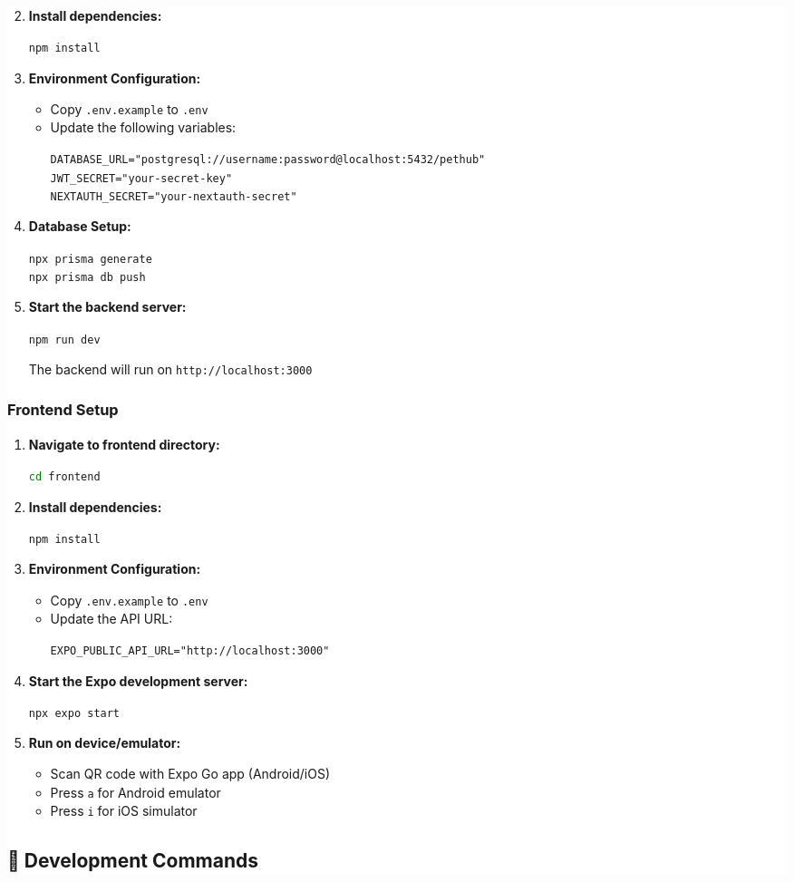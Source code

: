 2. **Install dependencies:**
   ```bash
   npm install
   ```

3. **Environment Configuration:**
   - Copy `.env.example` to `.env`
   - Update the following variables:
     ```env
     DATABASE_URL="postgresql://username:password@localhost:5432/pethub"
     JWT_SECRET="your-secret-key"
     NEXTAUTH_SECRET="your-nextauth-secret"
     ```

4. **Database Setup:**
   ```bash
   npx prisma generate
   npx prisma db push
   ```

5. **Start the backend server:**
   ```bash
   npm run dev
   ```
   The backend will run on `http://localhost:3000`

### Frontend Setup

1. **Navigate to frontend directory:**
   ```bash
   cd frontend
   ```

2. **Install dependencies:**
   ```bash
   npm install
   ```

3. **Environment Configuration:**
   - Copy `.env.example` to `.env`
   - Update the API URL:
     ```env
     EXPO_PUBLIC_API_URL="http://localhost:3000"
     ```

4. **Start the Expo development server:**
   ```bash
   npx expo start
   ```

5. **Run on device/emulator:**
   - Scan QR code with Expo Go app (Android/iOS)
   - Press `a` for Android emulator
   - Press `i` for iOS simulator

## 🔧 Development Commands
